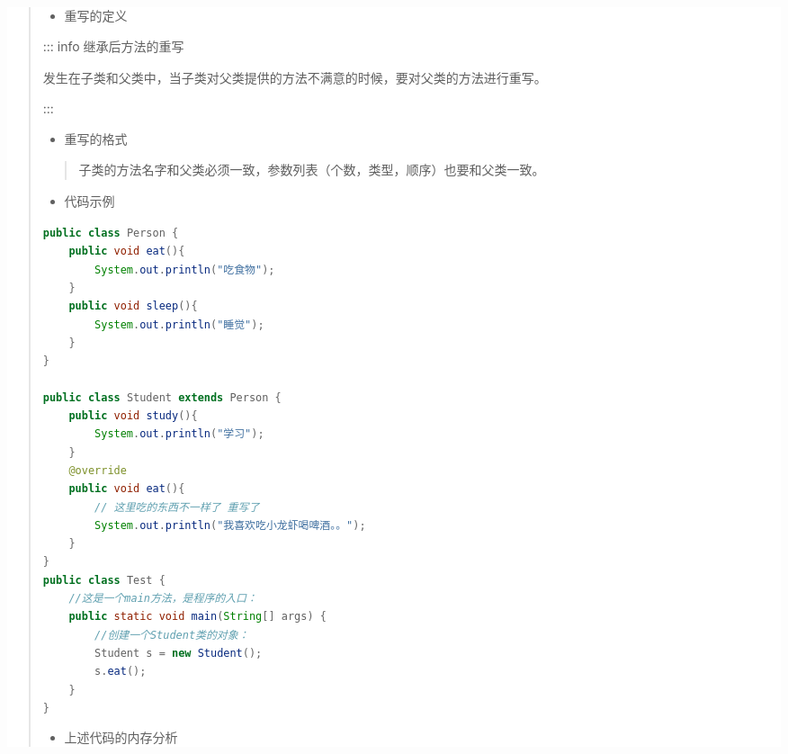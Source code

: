 > - 重写的定义
>
> ::: info 继承后方法的重写
>
> 发生在子类和父类中，当子类对父类提供的方法不满意的时候，要对父类的方法进行重写。
>
> :::
>
> - 重写的格式
>
> > 子类的方法名字和父类必须一致，参数列表（个数，类型，顺序）也要和父类一致。
>
> - 代码示例
>
> ```java
> public class Person {
>     public void eat(){
>         System.out.println("吃食物");
>     }
>     public void sleep(){
>         System.out.println("睡觉");
>     }
> }
> 
> public class Student extends Person {
>     public void study(){
>         System.out.println("学习");
>     }
>     @override
>     public void eat(){
>         // 这里吃的东西不一样了 重写了
>         System.out.println("我喜欢吃小龙虾喝啤酒。。");
>     }
> }
> public class Test {
>     //这是一个main方法，是程序的入口：
>     public static void main(String[] args) {
>         //创建一个Student类的对象：
>         Student s = new Student();
>         s.eat();
>     }
> }
> ```
>
> - 上述代码的内存分析
>